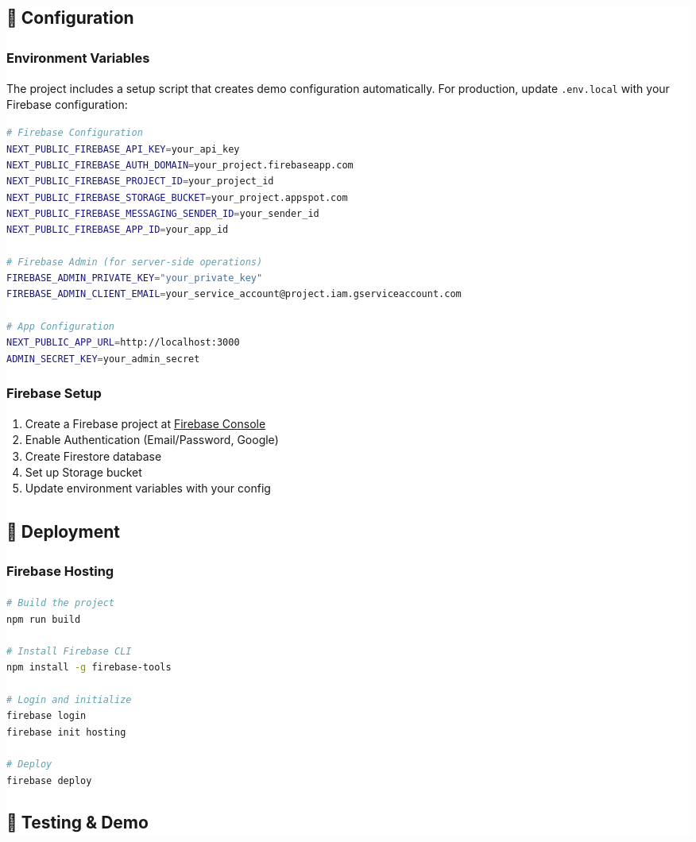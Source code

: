 ## 🔧 Configuration

### Environment Variables
The project includes a setup script that creates demo configuration automatically. For production, update `.env.local` with your Firebase configuration:

```bash
# Firebase Configuration
NEXT_PUBLIC_FIREBASE_API_KEY=your_api_key
NEXT_PUBLIC_FIREBASE_AUTH_DOMAIN=your_project.firebaseapp.com
NEXT_PUBLIC_FIREBASE_PROJECT_ID=your_project_id
NEXT_PUBLIC_FIREBASE_STORAGE_BUCKET=your_project.appspot.com
NEXT_PUBLIC_FIREBASE_MESSAGING_SENDER_ID=your_sender_id
NEXT_PUBLIC_FIREBASE_APP_ID=your_app_id

# Firebase Admin (for server-side operations)
FIREBASE_ADMIN_PRIVATE_KEY="your_private_key"
FIREBASE_ADMIN_CLIENT_EMAIL=your_service_account@project.iam.gserviceaccount.com

# App Configuration
NEXT_PUBLIC_APP_URL=http://localhost:3000
ADMIN_SECRET_KEY=your_admin_secret
```

### Firebase Setup
1. Create a Firebase project at [Firebase Console](https://console.firebase.google.com/)
2. Enable Authentication (Email/Password, Google)
3. Create Firestore database
4. Set up Storage bucket
5. Update environment variables with your config

## 🚀 Deployment

### Firebase Hosting
```bash
# Build the project
npm run build

# Install Firebase CLI
npm install -g firebase-tools

# Login and initialize
firebase login
firebase init hosting

# Deploy
firebase deploy
```

## 🧪 Testing & Demo
